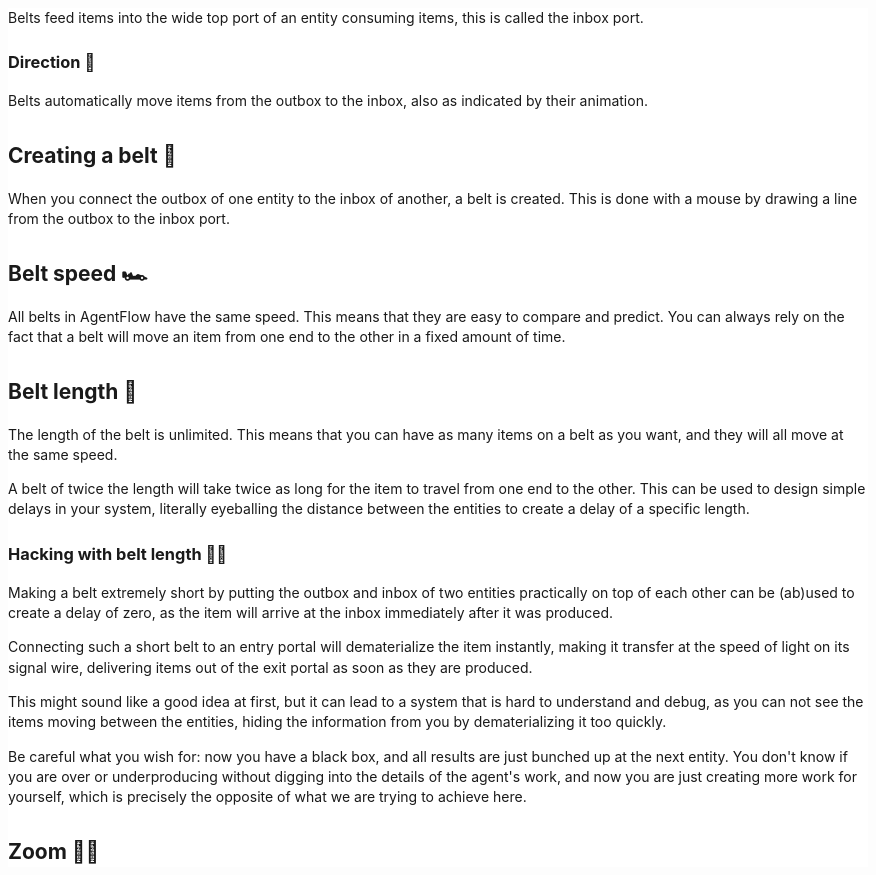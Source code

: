 Belts feed items into the wide top port of an entity consuming items, this is
called the inbox port.

### Direction 🔄

Belts automatically move items from the outbox to the inbox, also as indicated
by their animation.

## Creating a belt 🧵

When you connect the outbox of one entity to the inbox of another, a belt is
created. This is done with a mouse by drawing a line from the outbox to the
inbox port.

## Belt speed 🏎️

All belts in AgentFlow have the same speed. This means that they are easy to
compare and predict. You can always rely on the fact that a belt will move an
item from one end to the other in a fixed amount of time.

## Belt length 📏

The length of the belt is unlimited. This means that you can have as many items
on a belt as you want, and they will all move at the same speed.

A belt of twice the length will take twice as long for the item to travel from
one end to the other. This can be used to design simple delays in your system,
literally eyeballing the distance between the entities to create a delay of a
specific length.

### Hacking with belt length 🕵️‍♂️

Making a belt extremely short by putting the outbox and inbox of two entities
practically on top of each other can be (ab)used to create a delay of zero, as
the item will arrive at the inbox immediately after it was produced.

Connecting such a short belt to an entry portal will dematerialize the item
instantly, making it transfer at the speed of light on its signal wire,
delivering items out of the exit portal as soon as they are produced.

This might sound like a good idea at first, but it can lead to a system that is
hard to understand and debug, as you can not see the items moving between the
entities, hiding the information from you by dematerializing it too quickly.

Be careful what you wish for: now you have a black box, and all results are just
bunched up at the next entity. You don't know if you are over or underproducing
without digging into the details of the agent's work, and now you are just
creating more work for yourself, which is precisely the opposite of what we are
trying to achieve here.

## Zoom 🕵️‍♂️
